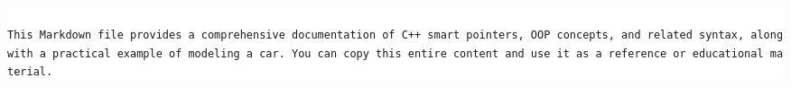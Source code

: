 ```

This Markdown file provides a comprehensive documentation of C++ smart pointers, OOP concepts, and related syntax, along with a practical example of modeling a car. You can copy this entire content and use it as a reference or educational material.
